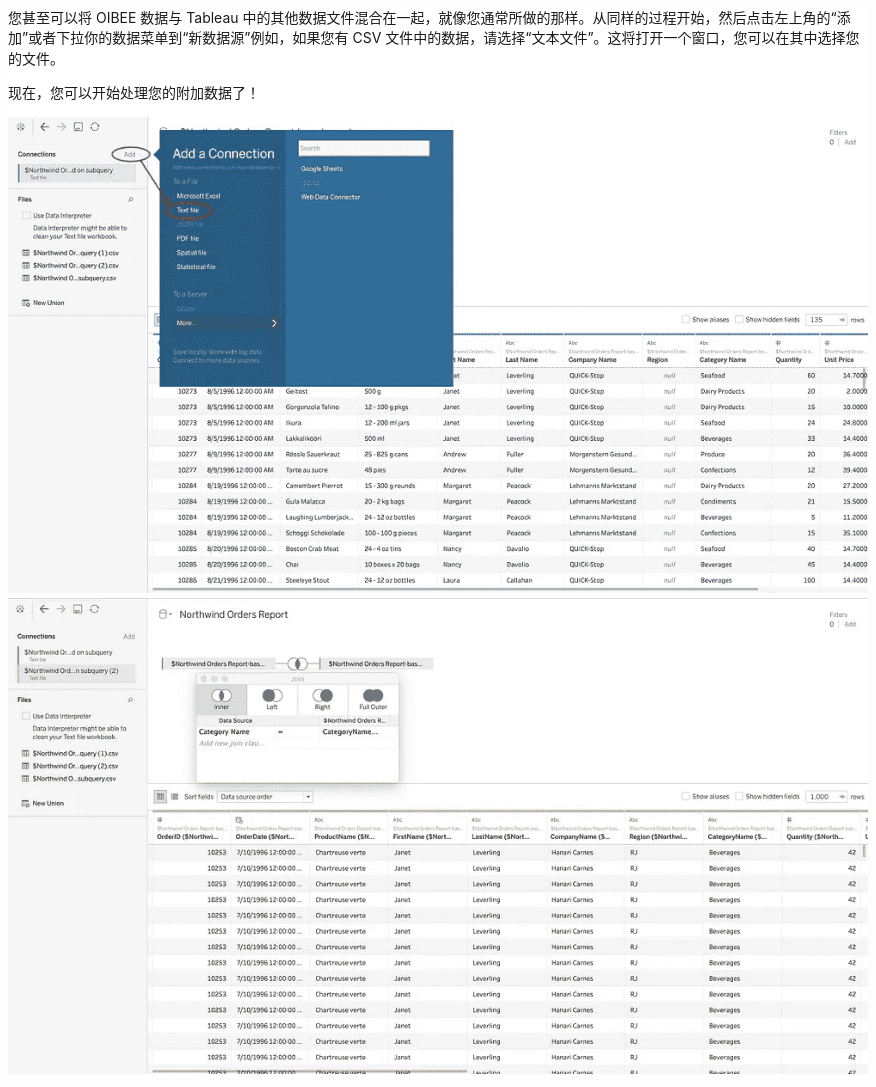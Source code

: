 
您甚至可以将 OIBEE 数据与 Tableau 中的其他数据文件混合在一起，就像您通常所做的那样。从同样的过程开始，然后点击左上角的“添加”或者下拉你的数据菜单到“新数据源”例如，如果您有 CSV 文件中的数据，请选择“文本文件”。这将打开一个窗口，您可以在其中选择您的文件。

现在，您可以开始处理您的附加数据了！

![](img/2cdb874157cd3a46abea0db01249437e.png)![](img/4d8ea886d05e4b88200a96b530b7fdeb.png)
